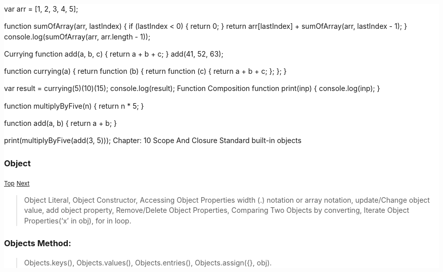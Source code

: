 var arr = [1, 2, 3, 4, 5];

function sumOfArray(arr, lastIndex) {
if (lastIndex < 0) {
return 0;
}
return arr[lastIndex] + sumOfArray(arr, lastIndex - 1);
}
console.log(sumOfArray(arr, arr.length - 1));

Currying
function add(a, b, c) {
return a + b + c;
}
add(41, 52, 63);

function currying(a) {
return function (b) {
return function (c) {
return a + b + c;
};
};
}

var result = currying(5)(10)(15);
console.log(result);
Function Composition
function print(inp) {
console.log(inp);
}

function multiplyByFive(n) {
return n \* 5;
}

function add(a, b) {
return a + b;
}

print(multiplyByFive(add(3, 5)));
Chapter: 10 Scope And Closure
Standard built-in objects

### Object

<small><a href="#javascript-tutorial">Top</a></small>
<small><a href="#function">Next</a></small>

> Object Literal, Object Constructor, Accessing Object Properties width (.) notation or array notation, update/Change object value, add object property, Remove/Delete Object Properties, Comparing Two Objects by converting, Iterate Object Properties(‘x’ in obj), for in loop.

### Objects Method:

> Objects.keys(), Objects.values(), Objects.entries(), Objects.assign({}, obj).
